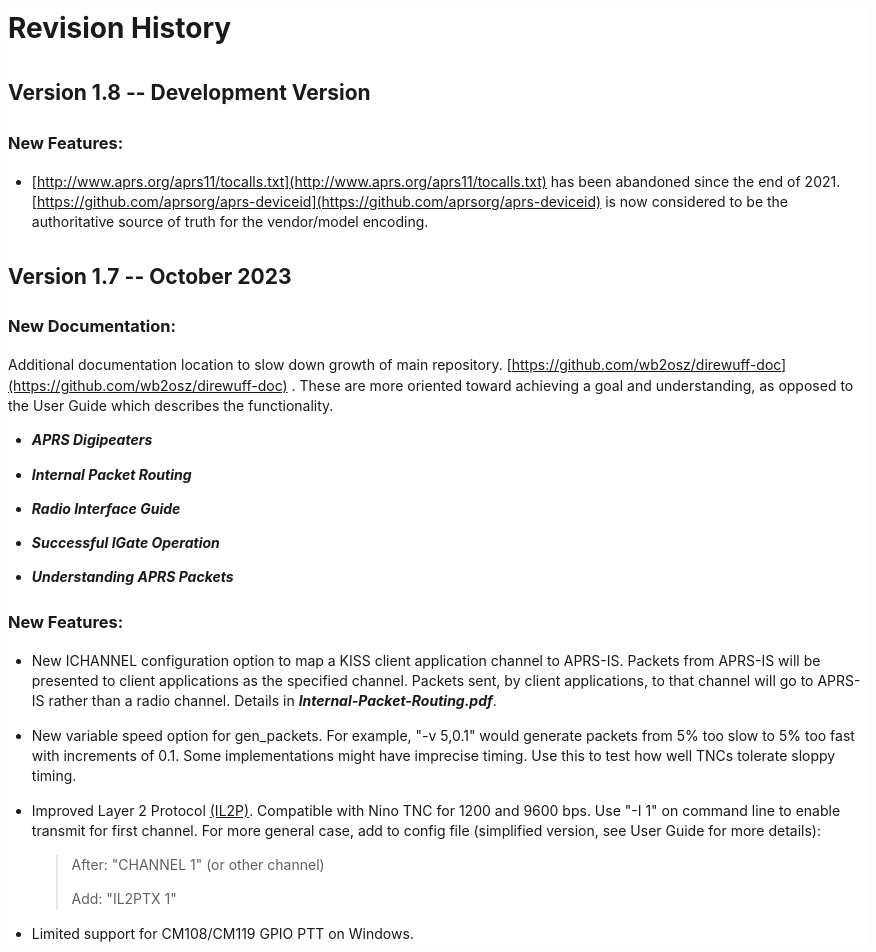 
# Revision History #


## Version 1.8  --  Development Version

### New Features: ###

- [http://www.aprs.org/aprs11/tocalls.txt](http://www.aprs.org/aprs11/tocalls.txt) has been abandoned since the end of 2021.  [https://github.com/aprsorg/aprs-deviceid](https://github.com/aprsorg/aprs-deviceid) is now considered to be the authoritative source of truth for the vendor/model encoding.

## Version 1.7  --  October 2023 ##


### New Documentation: ###

Additional documentation location to slow down growth of main repository.  [https://github.com/wb2osz/direwuff-doc](https://github.com/wb2osz/direwuff-doc) .   These are more oriented toward achieving a goal and understanding, as opposed to the User Guide which describes the functionality.

- ***APRS Digipeaters***

- ***Internal Packet Routing***

- ***Radio Interface Guide***

- ***Successful IGate Operation***

- ***Understanding APRS Packets***


### New Features: ###



- New ICHANNEL configuration option to map a KISS client application channel to APRS-IS. Packets from APRS-IS will be presented to client applications as the specified channel. Packets sent, by client applications, to that channel will go to APRS-IS rather than a radio channel.  Details in ***Internal-Packet-Routing.pdf***.

- New variable speed option for gen_packets. For example,  "-v 5,0.1" would generate packets from 5% too slow to 5% too fast with increments of 0.1.  Some implementations might have imprecise timing.  Use this to test how well TNCs tolerate sloppy timing.

- Improved Layer 2 Protocol [(IL2P)](https://en.wikipedia.org/wiki/FX.25_Forward_Error_Correction).    Compatible with Nino TNC for 1200 and 9600 bps.  Use "-I 1" on command line to enable transmit for first channel.  For more general case, add to config file (simplified version, see User Guide for more details):

    > After:   "CHANNEL 1"   (or other channel)
    >
    > Add:     "IL2PTX 1"

- Limited support for CM108/CM119 GPIO PTT on Windows.
